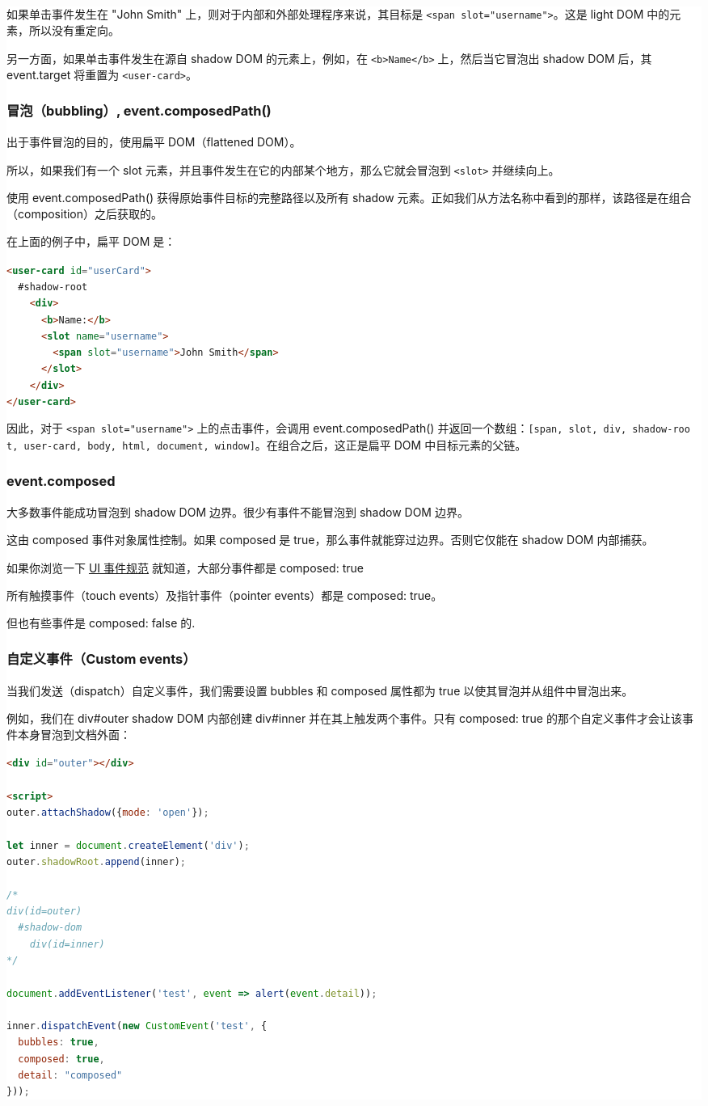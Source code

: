 如果单击事件发生在 "John Smith" 上，则对于内部和外部处理程序来说，其目标是 `<span slot="username">`。这是 light DOM 中的元素，所以没有重定向。

另一方面，如果单击事件发生在源自 shadow DOM 的元素上，例如，在 `<b>Name</b>` 上，然后当它冒泡出 shadow DOM 后，其 event.target 将重置为 `<user-card>`。

### 冒泡（bubbling）, event.composedPath()

出于事件冒泡的目的，使用扁平 DOM（flattened DOM）。

所以，如果我们有一个 slot 元素，并且事件发生在它的内部某个地方，那么它就会冒泡到 `<slot>` 并继续向上。

使用 event.composedPath() 获得原始事件目标的完整路径以及所有 shadow 元素。正如我们从方法名称中看到的那样，该路径是在组合（composition）之后获取的。

在上面的例子中，扁平 DOM 是：

``` html
<user-card id="userCard">
  #shadow-root
    <div>
      <b>Name:</b>
      <slot name="username">
        <span slot="username">John Smith</span>
      </slot>
    </div>
</user-card>
```

因此，对于 `<span slot="username">` 上的点击事件，会调用 event.composedPath() 并返回一个数组：`[span, slot, div, shadow-root, user-card, body, html, document, window]`。在组合之后，这正是扁平 DOM 中目标元素的父链。

### event.composed

大多数事件能成功冒泡到 shadow DOM 边界。很少有事件不能冒泡到 shadow DOM 边界。

这由 composed 事件对象属性控制。如果 composed 是 true，那么事件就能穿过边界。否则它仅能在 shadow DOM 内部捕获。

如果你浏览一下 [UI 事件规范](https://www.w3.org/TR/uievents) 就知道，大部分事件都是 composed: true

所有触摸事件（touch events）及指针事件（pointer events）都是 composed: true。

但也有些事件是 composed: false 的.

### 自定义事件（Custom events）

当我们发送（dispatch）自定义事件，我们需要设置 bubbles 和 composed 属性都为 true 以使其冒泡并从组件中冒泡出来。

例如，我们在 div#outer shadow DOM 内部创建 div#inner 并在其上触发两个事件。只有 composed: true 的那个自定义事件才会让该事件本身冒泡到文档外面：

``` html
<div id="outer"></div>

<script>
outer.attachShadow({mode: 'open'});

let inner = document.createElement('div');
outer.shadowRoot.append(inner);

/*
div(id=outer)
  #shadow-dom
    div(id=inner)
*/

document.addEventListener('test', event => alert(event.detail));

inner.dispatchEvent(new CustomEvent('test', {
  bubbles: true,
  composed: true,
  detail: "composed"
}));
```